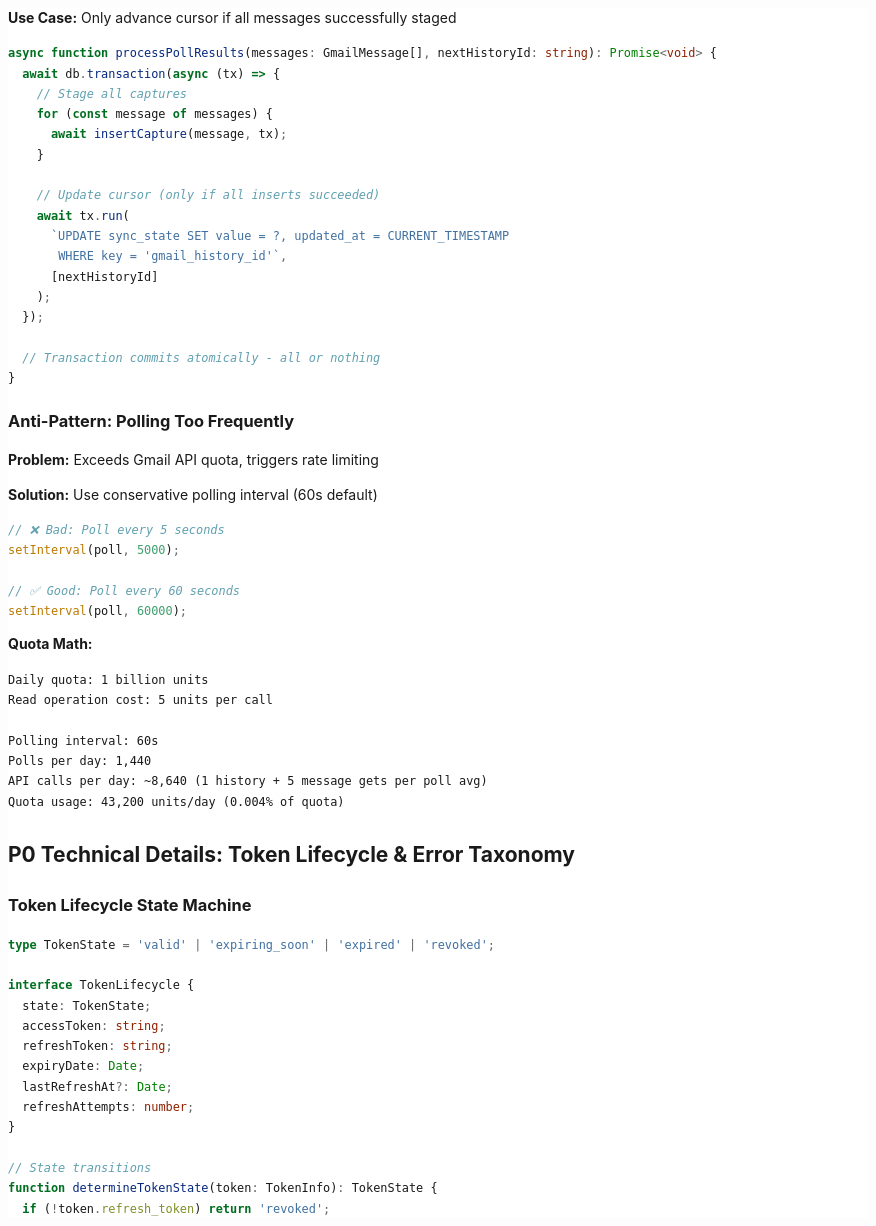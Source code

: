 **Use Case:** Only advance cursor if all messages successfully staged

```typescript
async function processPollResults(messages: GmailMessage[], nextHistoryId: string): Promise<void> {
  await db.transaction(async (tx) => {
    // Stage all captures
    for (const message of messages) {
      await insertCapture(message, tx);
    }

    // Update cursor (only if all inserts succeeded)
    await tx.run(
      `UPDATE sync_state SET value = ?, updated_at = CURRENT_TIMESTAMP
       WHERE key = 'gmail_history_id'`,
      [nextHistoryId]
    );
  });

  // Transaction commits atomically - all or nothing
}
```

### Anti-Pattern: Polling Too Frequently

**Problem:** Exceeds Gmail API quota, triggers rate limiting

**Solution:** Use conservative polling interval (60s default)

```typescript
// ❌ Bad: Poll every 5 seconds
setInterval(poll, 5000);

// ✅ Good: Poll every 60 seconds
setInterval(poll, 60000);
```

**Quota Math:**
```
Daily quota: 1 billion units
Read operation cost: 5 units per call

Polling interval: 60s
Polls per day: 1,440
API calls per day: ~8,640 (1 history + 5 message gets per poll avg)
Quota usage: 43,200 units/day (0.004% of quota)
```

## P0 Technical Details: Token Lifecycle & Error Taxonomy

### Token Lifecycle State Machine

```typescript
type TokenState = 'valid' | 'expiring_soon' | 'expired' | 'revoked';

interface TokenLifecycle {
  state: TokenState;
  accessToken: string;
  refreshToken: string;
  expiryDate: Date;
  lastRefreshAt?: Date;
  refreshAttempts: number;
}

// State transitions
function determineTokenState(token: TokenInfo): TokenState {
  if (!token.refresh_token) return 'revoked';
```

  [GmailErrorType.AUTH_INVALID_GRANT]: {
  [GmailErrorType.API_RATE_LIMITED]: {
  [GmailErrorType.CURSOR_INVALID]: {